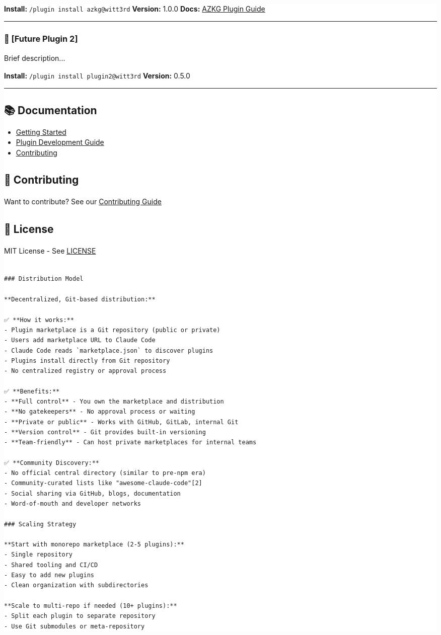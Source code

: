 **Install:** `/plugin install azkg@witt3rd`
**Version:** 1.0.0
**Docs:** [AZKG Plugin Guide](./plugins/azkg/README.md)

---

### 🔧 [Future Plugin 2]
Brief description...

**Install:** `/plugin install plugin2@witt3rd`
**Version:** 0.5.0

---

## 📚 Documentation

- [Getting Started](./docs/getting-started.md)
- [Plugin Development Guide](./docs/plugin-development.md)
- [Contributing](./CONTRIBUTING.md)

## 🤝 Contributing

Want to contribute? See our [Contributing Guide](./CONTRIBUTING.md)

## 📄 License

MIT License - See [LICENSE](./LICENSE)
```

### Distribution Model

**Decentralized, Git-based distribution:**

✅ **How it works:**
- Plugin marketplace is a Git repository (public or private)
- Users add marketplace URL to Claude Code
- Claude Code reads `marketplace.json` to discover plugins
- Plugins install directly from Git repository
- No centralized registry or approval process

✅ **Benefits:**
- **Full control** - You own the marketplace and distribution
- **No gatekeepers** - No approval process or waiting
- **Private or public** - Works with GitHub, GitLab, internal Git
- **Version control** - Git provides built-in versioning
- **Team-friendly** - Can host private marketplaces for internal teams

✅ **Community Discovery:**
- No official central directory (similar to pre-npm era)
- Community-curated lists like "awesome-claude-code"[2]
- Social sharing via GitHub, blogs, documentation
- Word-of-mouth and developer networks

### Scaling Strategy

**Start with monorepo marketplace (2-5 plugins):**
- Single repository
- Shared tooling and CI/CD
- Easy to add new plugins
- Clean organization with subdirectories

**Scale to multi-repo if needed (10+ plugins):**
- Split each plugin to separate repository
- Use Git submodules or meta-repository
```